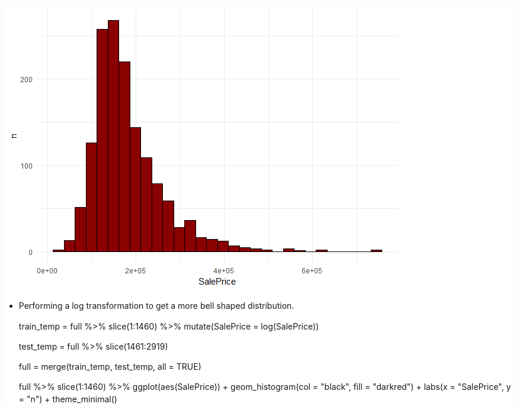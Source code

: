 ![](House_Prices_fin_files/figure-markdown_strict/unnamed-chunk-56-1.png)

-   Performing a log transformation to get a more bell shaped
    distribution.



    train_temp = full %>%
      slice(1:1460) %>%
      mutate(SalePrice = log(SalePrice))

    test_temp = full %>%
      slice(1461:2919) 


    full = merge(train_temp, test_temp, all = TRUE)

    full %>%
      slice(1:1460) %>%
      ggplot(aes(SalePrice)) +
      geom_histogram(col = "black", fill = "darkred") +
      labs(x = "SalePrice", y = "n") +
      theme_minimal()
